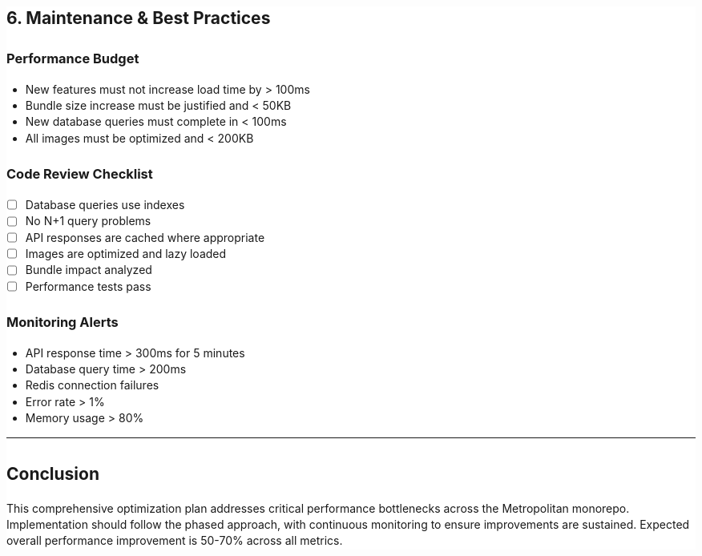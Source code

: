 
## 6. Maintenance & Best Practices

### Performance Budget
- New features must not increase load time by > 100ms
- Bundle size increase must be justified and < 50KB
- New database queries must complete in < 100ms
- All images must be optimized and < 200KB

### Code Review Checklist
- [ ] Database queries use indexes
- [ ] No N+1 query problems
- [ ] API responses are cached where appropriate
- [ ] Images are optimized and lazy loaded
- [ ] Bundle impact analyzed
- [ ] Performance tests pass

### Monitoring Alerts
- API response time > 300ms for 5 minutes
- Database query time > 200ms
- Redis connection failures
- Error rate > 1%
- Memory usage > 80%

---

## Conclusion

This comprehensive optimization plan addresses critical performance bottlenecks across the Metropolitan monorepo. Implementation should follow the phased approach, with continuous monitoring to ensure improvements are sustained. Expected overall performance improvement is 50-70% across all metrics.